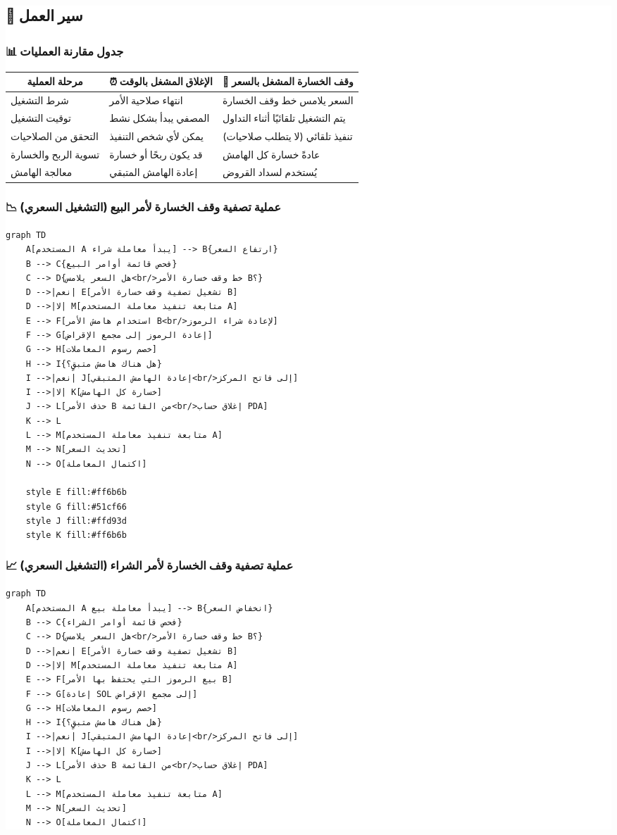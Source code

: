 ## 🔄 سير العمل

### 📊 جدول مقارنة العمليات

| مرحلة العملية | ⏰ الإغلاق المشغل بالوقت | 🎯 وقف الخسارة المشغل بالسعر |
|---------|------------|------------|
| شرط التشغيل | انتهاء صلاحية الأمر | السعر يلامس خط وقف الخسارة |
| توقيت التشغيل | المصفي يبدأ بشكل نشط | يتم التشغيل تلقائيًا أثناء التداول |
| التحقق من الصلاحيات | يمكن لأي شخص التنفيذ | تنفيذ تلقائي (لا يتطلب صلاحيات) |
| تسوية الربح والخسارة | قد يكون ربحًا أو خسارة | عادةً خسارة كل الهامش |
| معالجة الهامش | إعادة الهامش المتبقي | يُستخدم لسداد القروض |

### 📉 عملية تصفية وقف الخسارة لأمر البيع (التشغيل السعري)

```mermaid
graph TD
    A[المستخدم A يبدأ معاملة شراء] --> B{ارتفاع السعر}
    B --> C{فحص قائمة أوامر البيع}
    C --> D{هل السعر يلامس<br/>خط وقف خسارة الأمر B؟}
    D -->|نعم| E[تشغيل تصفية وقف خسارة الأمر B]
    D -->|لا| M[متابعة تنفيذ معاملة المستخدم A]
    E --> F[استخدام هامش الأمر B<br/>لإعادة شراء الرموز]
    F --> G[إعادة الرموز إلى مجمع الإقراض]
    G --> H[خصم رسوم المعاملات]
    H --> I{هل هناك هامش متبقٍ؟}
    I -->|نعم| J[إعادة الهامش المتبقي<br/>إلى فاتح المركز]
    I -->|لا| K[خسارة كل الهامش]
    J --> L[حذف الأمر B من القائمة<br/>إغلاق حساب PDA]
    K --> L
    L --> M[متابعة تنفيذ معاملة المستخدم A]
    M --> N[تحديث السعر]
    N --> O[اكتمال المعاملة]

    style E fill:#ff6b6b
    style G fill:#51cf66
    style J fill:#ffd93d
    style K fill:#ff6b6b
```

### 📈 عملية تصفية وقف الخسارة لأمر الشراء (التشغيل السعري)

```mermaid
graph TD
    A[المستخدم A يبدأ معاملة بيع] --> B{انخفاض السعر}
    B --> C{فحص قائمة أوامر الشراء}
    C --> D{هل السعر يلامس<br/>خط وقف خسارة الأمر B؟}
    D -->|نعم| E[تشغيل تصفية وقف خسارة الأمر B]
    D -->|لا| M[متابعة تنفيذ معاملة المستخدم A]
    E --> F[بيع الرموز التي يحتفظ بها الأمر B]
    F --> G[إعادة SOL إلى مجمع الإقراض]
    G --> H[خصم رسوم المعاملات]
    H --> I{هل هناك هامش متبقٍ؟}
    I -->|نعم| J[إعادة الهامش المتبقي<br/>إلى فاتح المركز]
    I -->|لا| K[خسارة كل الهامش]
    J --> L[حذف الأمر B من القائمة<br/>إغلاق حساب PDA]
    K --> L
    L --> M[متابعة تنفيذ معاملة المستخدم A]
    M --> N[تحديث السعر]
    N --> O[اكتمال المعاملة]

```